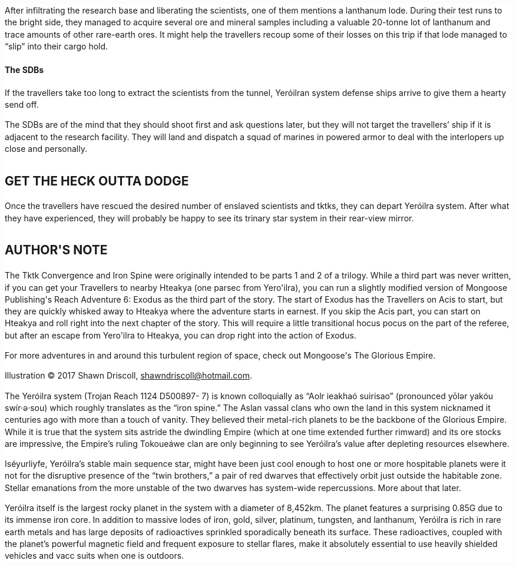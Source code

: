 After infiltrating the research base and liberating the scientists, one of them mentions a lanthanum lode. During their test runs to the bright side, they managed to acquire several ore and mineral samples including a valuable 20-tonne lot of lanthanum and trace amounts of other rare-earth ores. It might help the travellers recoup some of their losses on this trip if that lode managed to “slip” into their cargo hold.

#### The SDBs

If the travellers take too long to extract the scientists from the tunnel, Yeróilran system defense ships arrive to give them a hearty send off.

The SDBs are of the mind that they should shoot first and ask questions later, but they will not target the travellers’ ship if it is adjacent to the research facility. They will land and dispatch a squad of marines in powered armor to deal with the interlopers up close and personally.

## GET THE HECK OUTTA DODGE

Once the travellers have rescued the desired number of enslaved scientists and tktks, they can depart Yeróilra system. After what they have experienced, they will probably be happy to see its trinary star system in their rear-view mirror.

## AUTHOR'S NOTE

The Tktk Convergence and Iron Spine were originally intended to be parts 1 and 2 of a trilogy. While a third part was never written, if you can get your Travellers to nearby Hteakya (one parsec from Yero'ilra), you can run a slightly modified version of Mongoose Publishing's Reach Adventure 6: Exodus as the third part of the story. The start of Exodus has the Travellers on Acis to start, but they are quickly whisked away to Hteakya where the adventure starts in earnest. If you skip the Acis part, you can start on Hteakya and roll right into the next chapter of the story. This will require a little transitional hocus pocus on the part of the referee, but after an escape from Yero'ilra to Hteakya, you can drop right into the action of Exodus.

For more adventures in and around this turbulent region of space, check out Mongoose's The Glorious Empire.

Illustration © 2017 Shawn Driscoll, shawndriscoll@hotmail.com.

The Yeróilra system (Trojan Reach 1124 D500897- 7) is known colloquially as “Aolr ieakhaó suirisao” (pronounced yōlər yakóu swír·ə·sou) which roughly translates as the “iron spine.” The Aslan vassal clans who own the land in this system nicknamed it centuries ago with more than a touch of vanity. They believed their metal-rich planets to be the backbone of the Glorious Empire. While it is true that the system sits astride the dwindling Empire (which at one time extended further rimward) and its ore stocks are impressive, the Empire’s ruling Tokoueáwe clan are only beginning to see Yeróilra’s value after depleting resources elsewhere.

Iséyurliyfe, Yeróilra’s stable main sequence star, might have been just cool enough to host one or more hospitable planets were it not for the disruptive presence of the “twin brothers,” a pair of red dwarves that effectively orbit just outside the habitable zone. Stellar emanations from the more unstable of the two dwarves has system-wide repercussions. More about that later.

Yeróilra itself is the largest rocky planet in the system with a diameter of 8,452km. The planet features a surprising 0.85G due to its immense iron core. In addition to massive lodes of iron, gold, silver, platinum, tungsten, and lanthanum, Yeróilra is rich in rare earth metals and has large deposits of radioactives sprinkled sporadically beneath its surface. These radioactives, coupled with the planet’s powerful magnetic field and frequent exposure to stellar flares, make it absolutely essential to use heavily shielded vehicles and vacc suits when one is outdoors.

